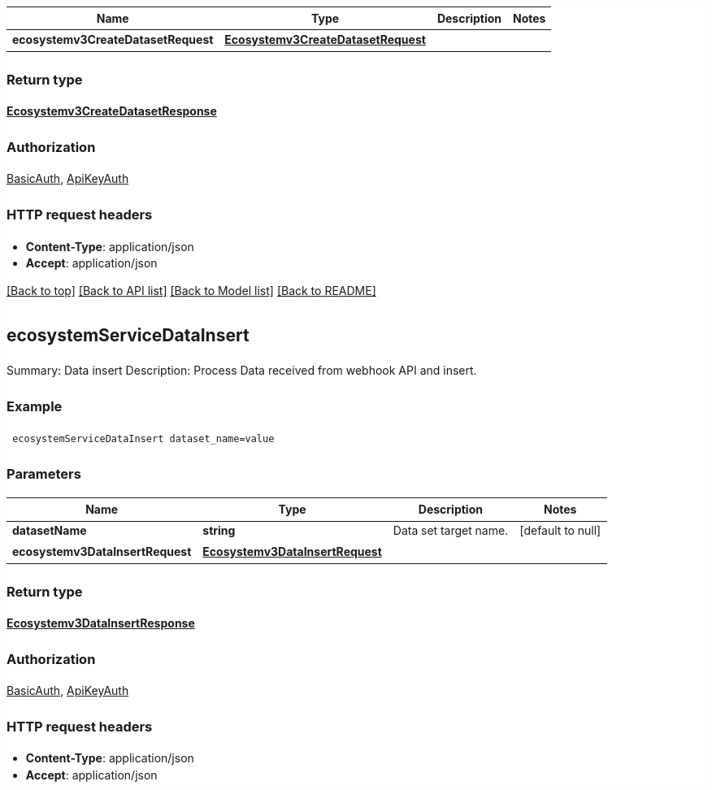 
Name | Type | Description  | Notes
------------- | ------------- | ------------- | -------------
 **ecosystemv3CreateDatasetRequest** | [**Ecosystemv3CreateDatasetRequest**](Ecosystemv3CreateDatasetRequest.md) |  |

### Return type

[**Ecosystemv3CreateDatasetResponse**](Ecosystemv3CreateDatasetResponse.md)

### Authorization

[BasicAuth](../README.md#BasicAuth), [ApiKeyAuth](../README.md#ApiKeyAuth)

### HTTP request headers

- **Content-Type**: application/json
- **Accept**: application/json

[[Back to top]](#) [[Back to API list]](../README.md#documentation-for-api-endpoints) [[Back to Model list]](../README.md#documentation-for-models) [[Back to README]](../README.md)


## ecosystemServiceDataInsert

Summary: Data insert
Description: Process Data received from webhook API and insert.

### Example

```bash
 ecosystemServiceDataInsert dataset_name=value
```

### Parameters


Name | Type | Description  | Notes
------------- | ------------- | ------------- | -------------
 **datasetName** | **string** | Data set target name. | [default to null]
 **ecosystemv3DataInsertRequest** | [**Ecosystemv3DataInsertRequest**](Ecosystemv3DataInsertRequest.md) |  |

### Return type

[**Ecosystemv3DataInsertResponse**](Ecosystemv3DataInsertResponse.md)

### Authorization

[BasicAuth](../README.md#BasicAuth), [ApiKeyAuth](../README.md#ApiKeyAuth)

### HTTP request headers

- **Content-Type**: application/json
- **Accept**: application/json
